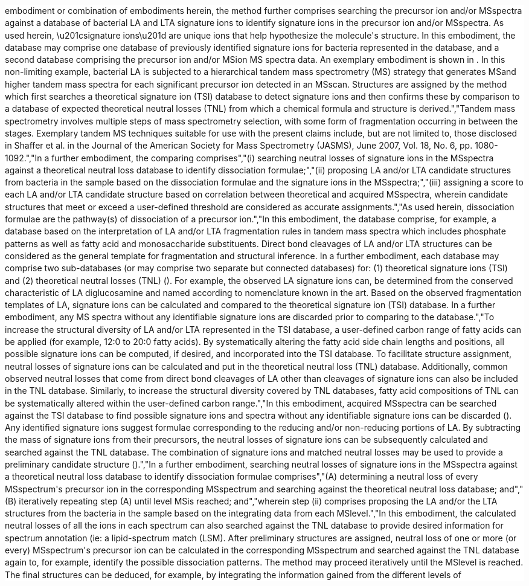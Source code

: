 embodiment or combination of embodiments herein, the method further comprises searching the precursor ion and\/or MSspectra against a database of bacterial LA and LTA signature ions to identify signature ions in the precursor ion and\/or MSspectra. As used herein, \u201csignature ions\u201d are unique ions that help hypothesize the molecule's structure. In this embodiment, the database may comprise one database of previously identified signature ions for bacteria represented in the database, and a second database comprising the precursor ion and\/or MSion MS spectra data. An exemplary embodiment is shown in . In this non-limiting example, bacterial LA is subjected to a hierarchical tandem mass spectrometry (MS) strategy that generates MSand higher tandem mass spectra for each significant precursor ion detected in an MSscan. Structures are assigned by the method which first searches a theoretical signature ion (TSI) database to detect signature ions and then confirms these by comparison to a database of expected theoretical neutral losses (TNL) from which a chemical formula and structure is derived.","Tandem mass spectrometry involves multiple steps of mass spectrometry selection, with some form of fragmentation occurring in between the stages. Exemplary tandem MS techniques suitable for use with the present claims include, but are not limited to, those disclosed in Shaffer et al. in the Journal of the American Society for Mass Spectrometry (JASMS), June 2007, Vol. 18, No. 6, pp. 1080-1092.","In a further embodiment, the comparing comprises","(i) searching neutral losses of signature ions in the MSspectra against a theoretical neutral loss database to identify dissociation formulae;","(ii) proposing LA and\/or LTA candidate structures from bacteria in the sample based on the dissociation formulae and the signature ions in the MSspectra;","(iii) assigning a score to each LA and\/or LTA candidate structure based on correlation between theoretical and acquired MSspectra, wherein candidate structures that meet or exceed a user-defined threshold are considered as accurate assignments.","As used herein, dissociation formulae are the pathway(s) of dissociation of a precursor ion.","In this embodiment, the database comprise, for example, a database based on the interpretation of LA and\/or LTA fragmentation rules in tandem mass spectra which includes phosphate patterns as well as fatty acid and monosaccharide substituents. Direct bond cleavages of LA and\/or LTA structures can be considered as the general template for fragmentation and structural inference. In a further embodiment, each database may comprise two sub-databases (or may comprise two separate but connected databases) for: (1) theoretical signature ions (TSI) and (2) theoretical neutral losses (TNL) (). For example, the observed LA signature ions can, be determined from the conserved characteristic of LA diglucosamine and named according to nomenclature known in the art. Based on the observed fragmentation templates of LA, signature ions can be calculated and compared to the theoretical signature ion (TSI) database. In a further embodiment, any MS spectra without any identifiable signature ions are discarded prior to comparing to the database.","To increase the structural diversity of LA and\/or LTA represented in the TSI database, a user-defined carbon range of fatty acids can be applied (for example, 12:0 to 20:0 fatty acids). By systematically altering the fatty acid side chain lengths and positions, all possible signature ions can be computed, if desired, and incorporated into the TSI database. To facilitate structure assignment, neutral losses of signature ions can be calculated and put in the theoretical neutral loss (TNL) database. Additionally, common observed neutral losses that come from direct bond cleavages of LA other than cleavages of signature ions can also be included in the TNL database. Similarly, to increase the structural diversity covered by TNL databases, fatty acid compositions of TNL can be systematically altered within the user-defined carbon range.","In this embodiment, acquired MSspectra can be searched against the TSI database to find possible signature ions and spectra without any identifiable signature ions can be discarded (). Any identified signature ions suggest formulae corresponding to the reducing and\/or non-reducing portions of LA. By subtracting the mass of signature ions from their precursors, the neutral losses of signature ions can be subsequently calculated and searched against the TNL database. The combination of signature ions and matched neutral losses may be used to provide a preliminary candidate structure ().","In a further embodiment, searching neutral losses of signature ions in the MSspectra against a theoretical neutral loss database to identify dissociation formulae comprises","(A) determining a neutral loss of every MSspectrum's precursor ion in the corresponding MSspectrum and searching against the theoretical neutral loss database; and","(B) iteratively repeating step (A) until level MSis reached; and","wherein step (ii) comprises proposing the LA and\/or the LTA structures from the bacteria in the sample based on the integrating data from each MSlevel.","In this embodiment, the calculated neutral losses of all the ions in each spectrum can also searched against the TNL database to provide desired information for spectrum annotation (ie: a lipid-spectrum match (LSM). After preliminary structures are assigned, neutral loss of one or more (or every) MSspectrum's precursor ion can be calculated in the corresponding MSspectrum and searched against the TNL database again to, for example, identify the possible dissociation patterns. The method may proceed iteratively until the MSlevel is reached. The final structures can be deduced, for example, by integrating the information gained from the different levels of